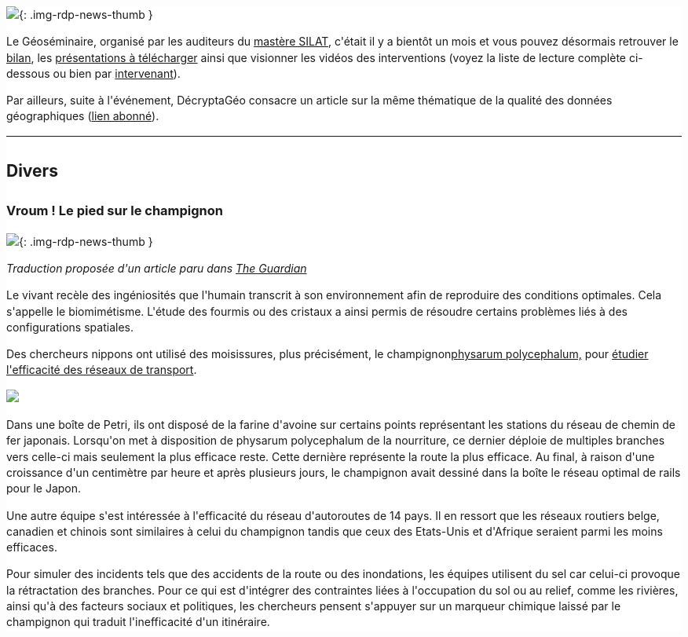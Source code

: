 ![](https://cdn.geotribu.fr/img/articles-blog-rdp/divers/geoseminaire/geoseminaire_logo_twitter.png){: .img-rdp-news-thumb }

Le Géoséminaire, organisé par les auditeurs du [mastère SILAT](http://silat.teledetection.fr/), c'était il y a bientôt un mois et vous pouvez désormais retrouver le [bilan](http://geoseminaire2014.teledetection.fr/index.php/menu-geoseminaire/menu-geosem-current/menu-geoseminaire2014-bilan.html), les [présentations à télécharger](http://geoseminaire2014.teledetection.fr/index.php/programme/menu-downloads-presentations-2014.html) ainsi que visionner les vidéos des interventions (voyez la liste de lecture complète ci-dessous ou bien par [intervenant](http://geoseminaire2014.teledetection.fr/index.php/programme/menu-intervenants.html)).

Par ailleurs, suite à l'événement, DécryptaGéo consacre un article sur la même thématique de la qualité des données géographiques ([lien abonné](http://decryptageo.fr/une-bonne-donnee-est-une-donnee-vivante/)).

<iframe width="560" height="315" src="https://www.youtube-nocookie.com/embed/yWKnYiUqndk" frameborder="0" allow="accelerometer; autoplay; encrypted-media; gyroscope; picture-in-picture" allowfullscreen></iframe>

----

## Divers

### Vroum ! Le pied sur le champignon

![](https://cdn.geotribu.fr/img/thumbchampi.png){: .img-rdp-news-thumb }

*Traduction proposée d'un article paru dans [The Guardian](http://www.theguardian.com/cities/2014/feb/18/slime-mould-rail-road-transport-routes)*

Le vivant recèle des ingéniosités que l'humain transcrit à son environnement afin de reproduire des conditions optimales. Cela s'appelle le biomimétisme. L'étude des fourmis ou des cristaux a ainsi permis de résoudre certains problèmes liés à des configurations spatiales.

Des chercheurs nippons ont utilisé des moisissures, plus précisément, le champignon[physarum polycephalum,](https://fr.wikipedia.org/wiki/Physarum_polycephalum) pour [étudier l'efficacité des réseaux de transport](http://www.theguardian.com/cities/2014/feb/18/slime-mould-rail-road-transport-routes).

[![](https://cdn.geotribu.fr/img/articles-blog-rdp/divers/champignons.jpg)](http://www.theguardian.com/cities/2014/feb/18/slime-mould-rail-road-transport-routes)

Dans une boîte de Petri, ils ont disposé de la farine d'avoine sur certains points représentant les stations du réseau de chemin de fer japonais. Lorsqu'on met à disposition de physarum polycephalum de la nourriture, ce dernier déploie de multiples branches vers celle-ci mais seulement la plus efficace reste. Cette dernière représente la route la plus efficace. Au final, à raison d'une croissance d'un centimètre par heure et après plusieurs jours, le champignon avait dessiné dans la boîte le réseau optimal de rails pour le Japon.

Une autre équipe s'est intéressée à l'efficacité du réseau d'autoroutes de 14 pays. Il en ressort que les réseaux routiers belge, canadien et chinois sont similaires à celui du champignon tandis que ceux des Etats-Unis et d'Afrique seraient parmi les moins efficaces.

Pour simuler des incidents tels que des accidents de la route ou des inondations, les équipes utilisent du sel car celui-ci provoque la rétractation des branches. Pour ce qui est d'intégrer des contraintes liées à l'occupation du sol ou au relief, comme les rivières, ainsi qu'à des facteurs sociaux et politiques, les chercheurs pensent s'appuyer sur un marqueur chimique laissé par le champignon qui traduit l'inefficacité d'un itinéraire.
